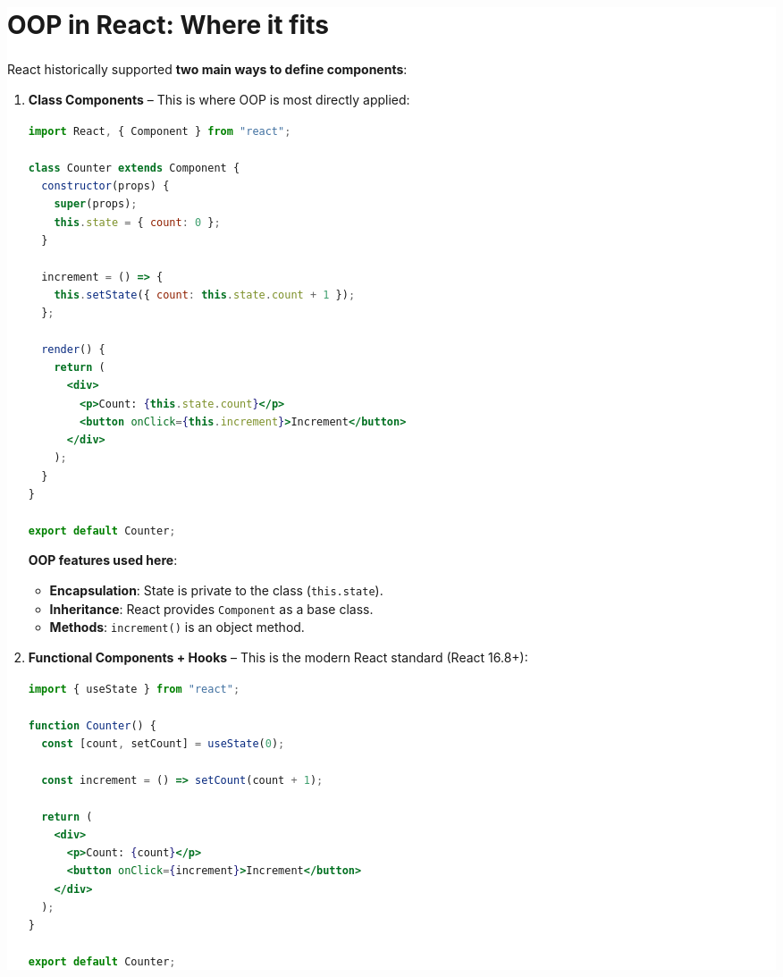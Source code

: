 # **OOP in React: Where it fits**

React historically supported **two main ways to define components**:

1. **Class Components** – This is where OOP is most directly applied:

   ```jsx
   import React, { Component } from "react";

   class Counter extends Component {
     constructor(props) {
       super(props);
       this.state = { count: 0 };
     }

     increment = () => {
       this.setState({ count: this.state.count + 1 });
     };

     render() {
       return (
         <div>
           <p>Count: {this.state.count}</p>
           <button onClick={this.increment}>Increment</button>
         </div>
       );
     }
   }

   export default Counter;
   ```

   **OOP features used here**:

   - **Encapsulation**: State is private to the class (`this.state`).
   - **Inheritance**: React provides `Component` as a base class.
   - **Methods**: `increment()` is an object method.

2. **Functional Components + Hooks** – This is the modern React standard (React 16.8+):

   ```jsx
   import { useState } from "react";

   function Counter() {
     const [count, setCount] = useState(0);

     const increment = () => setCount(count + 1);

     return (
       <div>
         <p>Count: {count}</p>
         <button onClick={increment}>Increment</button>
       </div>
     );
   }

   export default Counter;
   ```
